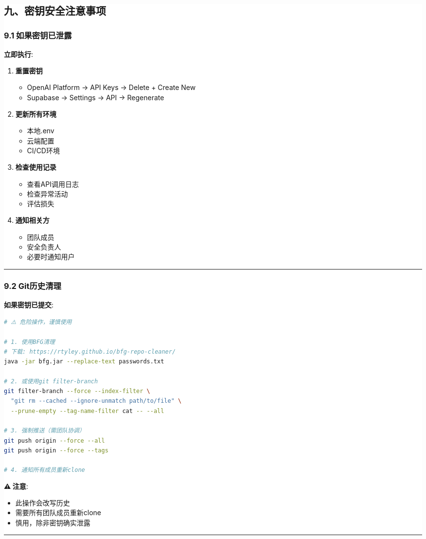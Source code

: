 
## 九、密钥安全注意事项

### 9.1 如果密钥已泄露

**立即执行**:
1. **重置密钥**
   - OpenAI Platform → API Keys → Delete + Create New
   - Supabase → Settings → API → Regenerate

2. **更新所有环境**
   - 本地.env
   - 云端配置
   - CI/CD环境

3. **检查使用记录**
   - 查看API调用日志
   - 检查异常活动
   - 评估损失

4. **通知相关方**
   - 团队成员
   - 安全负责人
   - 必要时通知用户

---

### 9.2 Git历史清理

**如果密钥已提交**:

```bash
# ⚠️ 危险操作，谨慎使用

# 1. 使用BFG清理
# 下载: https://rtyley.github.io/bfg-repo-cleaner/
java -jar bfg.jar --replace-text passwords.txt

# 2. 或使用git filter-branch
git filter-branch --force --index-filter \
  "git rm --cached --ignore-unmatch path/to/file" \
  --prune-empty --tag-name-filter cat -- --all

# 3. 强制推送（需团队协调）
git push origin --force --all
git push origin --force --tags

# 4. 通知所有成员重新clone
```

**⚠️ 注意**:
- 此操作会改写历史
- 需要所有团队成员重新clone
- 慎用，除非密钥确实泄露

---